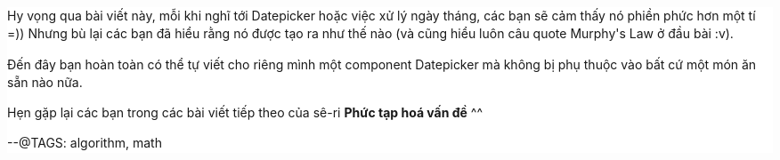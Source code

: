 
Hy vọng qua bài viết này, mỗi khi nghĩ tới Datepicker hoặc việc xử lý ngày tháng, các bạn sẽ cảm thấy nó phiền phức hơn một tí =)) Nhưng bù lại các bạn đã hiểu rằng nó được tạo ra như thế nào (và cũng hiểu luôn câu quote Murphy's Law ở đầu bài :v).

Đến đây bạn hoàn toàn có thể tự viết cho riêng mình một component Datepicker mà không bị phụ thuộc vào bất cứ một món ăn sẵn nào nữa.

Hẹn gặp lại các bạn trong các bài viết tiếp theo của sê-ri **Phức tạp hoá vấn đề** ^^

--@TAGS: algorithm, math
